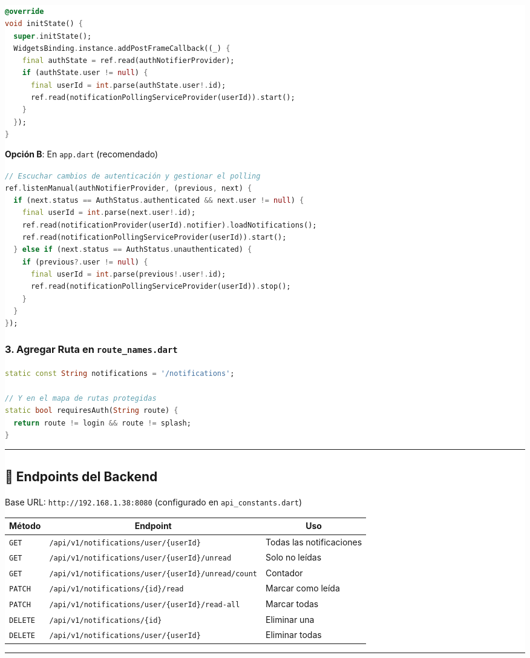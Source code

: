 ```dart
@override
void initState() {
  super.initState();
  WidgetsBinding.instance.addPostFrameCallback((_) {
    final authState = ref.read(authNotifierProvider);
    if (authState.user != null) {
      final userId = int.parse(authState.user!.id);
      ref.read(notificationPollingServiceProvider(userId)).start();
    }
  });
}
```

**Opción B**: En `app.dart` (recomendado)

```dart
// Escuchar cambios de autenticación y gestionar el polling
ref.listenManual(authNotifierProvider, (previous, next) {
  if (next.status == AuthStatus.authenticated && next.user != null) {
    final userId = int.parse(next.user!.id);
    ref.read(notificationProvider(userId).notifier).loadNotifications();
    ref.read(notificationPollingServiceProvider(userId)).start();
  } else if (next.status == AuthStatus.unauthenticated) {
    if (previous?.user != null) {
      final userId = int.parse(previous!.user!.id);
      ref.read(notificationPollingServiceProvider(userId)).stop();
    }
  }
});
```

### 3. Agregar Ruta en `route_names.dart`

```dart
static const String notifications = '/notifications';

// Y en el mapa de rutas protegidas
static bool requiresAuth(String route) {
  return route != login && route != splash;
}
```

---

## 📡 Endpoints del Backend

Base URL: `http://192.168.1.38:8080` (configurado en `api_constants.dart`)

| Método   | Endpoint                                           | Uso                      |
| -------- | -------------------------------------------------- | ------------------------ |
| `GET`    | `/api/v1/notifications/user/{userId}`              | Todas las notificaciones |
| `GET`    | `/api/v1/notifications/user/{userId}/unread`       | Solo no leídas           |
| `GET`    | `/api/v1/notifications/user/{userId}/unread/count` | Contador                 |
| `PATCH`  | `/api/v1/notifications/{id}/read`                  | Marcar como leída        |
| `PATCH`  | `/api/v1/notifications/user/{userId}/read-all`     | Marcar todas             |
| `DELETE` | `/api/v1/notifications/{id}`                       | Eliminar una             |
| `DELETE` | `/api/v1/notifications/user/{userId}`              | Eliminar todas           |

---